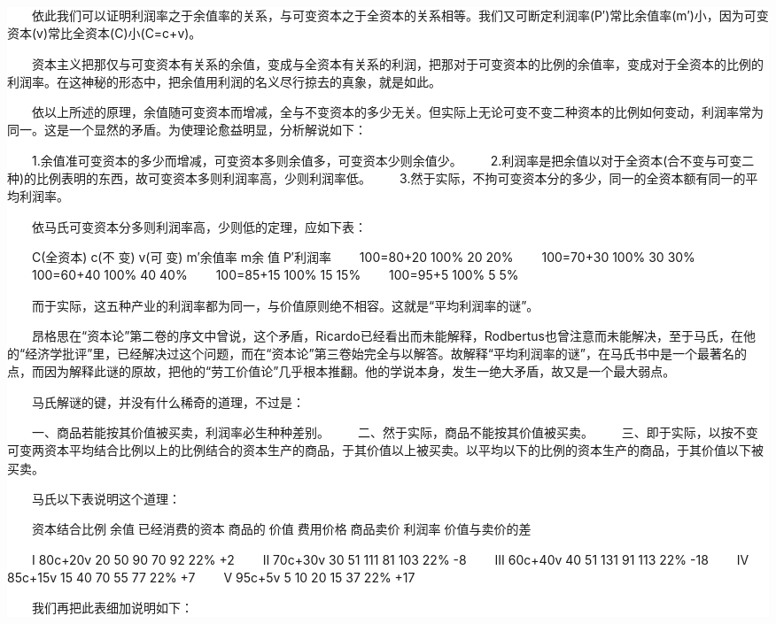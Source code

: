 

　　依此我们可以证明利润率之于余值率的关系，与可变资本之于全资本的关系相等。我们又可断定利润率(P′)常比余值率(m′)小，因为可变资本(v)常比全资本(C)小(C=c+v)。



　　资本主义把那仅与可变资本有关系的余值，变成与全资本有关系的利润，把那对于可变资本的比例的余值率，变成对于全资本的比例的利润率。在这神秘的形态中，把余值用利润的名义尽行掠去的真象，就是如此。



　　依以上所述的原理，余值随可变资本而增减，全与不变资本的多少无关。但实际上无论可变不变二种资本的比例如何变动，利润率常为同一。这是一个显然的矛盾。为使理论愈益明显，分析解说如下：



　　1.余值准可变资本的多少而增减，可变资本多则余值多，可变资本少则余值少。
　　2.利润率是把余值以对于全资本(合不变与可变二种)的比例表明的东西，故可变资本多则利润率高，少则利润率低。
　　3.然于实际，不拘可变资本分的多少，同一的全资本额有同一的平均利润率。



　　依马氏可变资本分多则利润率高，少则低的定理，应如下表：



　　C(全资本) c(不 变) v(可 变) m′余值率 m余 值 P′利润率
　　100=80+20 100% 20 20%
　　100=70+30 100% 30 30%
　　100=60+40 100% 40 40%
　　100=85+15 100% 15 15%
　　100=95+5 100% 5 5%



　　而于实际，这五种产业的利润率都为同一，与价值原则绝不相容。这就是“平均利润率的谜”。



　　昂格思在“资本论”第二卷的序文中曾说，这个矛盾，Ricardo已经看出而未能解释，Rodbertus也曾注意而未能解决，至于马氏，在他的“经济学批评”里，已经解决过这个问题，而在“资本论”第三卷始完全与以解答。故解释“平均利润率的谜”，在马氏书中是一个最著名的点，而因为解释此谜的原故，把他的“劳工价值论”几乎根本推翻。他的学说本身，发生一绝大矛盾，故又是一个最大弱点。



　　马氏解谜的键，并没有什么稀奇的道理，不过是：



　　一、商品若能按其价值被买卖，利润率必生种种差别。
　　二、然于实际，商品不能按其价值被买卖。
　　三、即于实际，以按不变可变两资本平均结合比例以上的比例结合的资本生产的商品，于其价值以上被买卖。以平均以下的比例的资本生产的商品，于其价值以下被买卖。



　　马氏以下表说明这个道理：



　　资本结合比例 余值 已经消费的资本 商品的 价值 费用价格 商品卖价 利润率 价值与卖价的差



　　Ⅰ 80c+20v 20 50 90 70 92 22% +2
　　Ⅱ 70c+30v 30 51 111 81 103 22% -8
　　Ⅲ 60c+40v 40 51 131 91 113 22% -18
　　Ⅳ 85c+15v 15 40 70 55 77 22% +7
　　Ⅴ 95c+5v 5 10 20 15 37 22% +17



　　我们再把此表细加说明如下：
